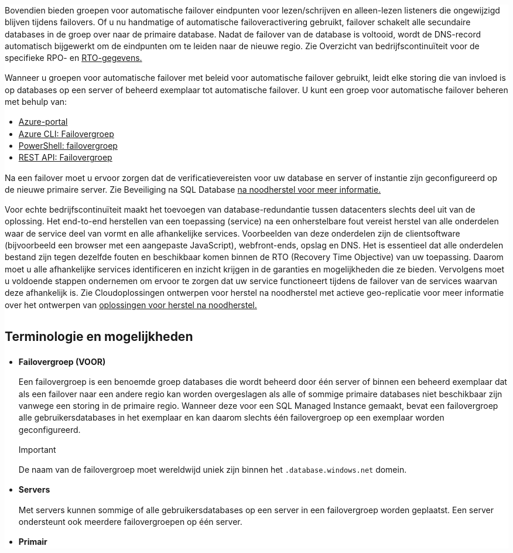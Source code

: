 Bovendien bieden groepen voor automatische failover eindpunten voor lezen/schrijven en alleen-lezen listeners die ongewijzigd blijven tijdens failovers. Of u nu handmatige of automatische failoveractivering gebruikt, failover schakelt alle secundaire databases in de groep over naar de primaire database. Nadat de failover van de database is voltooid, wordt de DNS-record automatisch bijgewerkt om de eindpunten om te leiden naar de nieuwe regio. Zie Overzicht van bedrijfscontinuïteit voor de specifieke RPO- en [RTO-gegevens.](business-continuity-high-availability-disaster-recover-hadr-overview.md)

Wanneer u groepen voor automatische failover met beleid voor automatische failover gebruikt, leidt elke storing die van invloed is op databases op een server of beheerd exemplaar tot automatische failover. U kunt een groep voor automatische failover beheren met behulp van:

- [Azure-portal](geo-distributed-application-configure-tutorial.md)
- [Azure CLI: Failovergroep](scripts/add-database-to-failover-group-cli.md)
- [PowerShell: failovergroep](scripts/add-database-to-failover-group-powershell.md)
- [REST API: Failovergroep](/rest/api/sql/failovergroups)

Na een failover moet u ervoor zorgen dat de verificatievereisten voor uw database en server of instantie zijn geconfigureerd op de nieuwe primaire server. Zie Beveiliging na SQL Database [na noodherstel voor meer informatie.](active-geo-replication-security-configure.md)

Voor echte bedrijfscontinuïteit maakt het toevoegen van database-redundantie tussen datacenters slechts deel uit van de oplossing. Het end-to-end herstellen van een toepassing (service) na een onherstelbare fout vereist herstel van alle onderdelen waar de service deel van vormt en alle afhankelijke services. Voorbeelden van deze onderdelen zijn de clientsoftware (bijvoorbeeld een browser met een aangepaste JavaScript), webfront-ends, opslag en DNS. Het is essentieel dat alle onderdelen bestand zijn tegen dezelfde fouten en beschikbaar komen binnen de RTO (Recovery Time Objective) van uw toepassing. Daarom moet u alle afhankelijke services identificeren en inzicht krijgen in de garanties en mogelijkheden die ze bieden. Vervolgens moet u voldoende stappen ondernemen om ervoor te zorgen dat uw service functioneert tijdens de failover van de services waarvan deze afhankelijk is. Zie Cloudoplossingen ontwerpen voor herstel na noodherstel met actieve geo-replicatie voor meer informatie over het ontwerpen van [oplossingen voor herstel na noodherstel.](designing-cloud-solutions-for-disaster-recovery.md)

## <a name="terminology-and-capabilities"></a>Terminologie en mogelijkheden

- **Failovergroep (VOOR)**

  Een failovergroep is een benoemde groep databases die wordt beheerd door één server of binnen een beheerd exemplaar dat als een failover naar een andere regio kan worden overgeslagen als alle of sommige primaire databases niet beschikbaar zijn vanwege een storing in de primaire regio. Wanneer deze voor een SQL Managed Instance gemaakt, bevat een failovergroep alle gebruikersdatabases in het exemplaar en kan daarom slechts één failovergroep op een exemplaar worden geconfigureerd.
  
  > [!IMPORTANT]
  > De naam van de failovergroep moet wereldwijd uniek zijn binnen het `.database.windows.net` domein.

- **Servers**

     Met servers kunnen sommige of alle gebruikersdatabases op een server in een failovergroep worden geplaatst. Een server ondersteunt ook meerdere failovergroepen op één server.

- **Primair**

